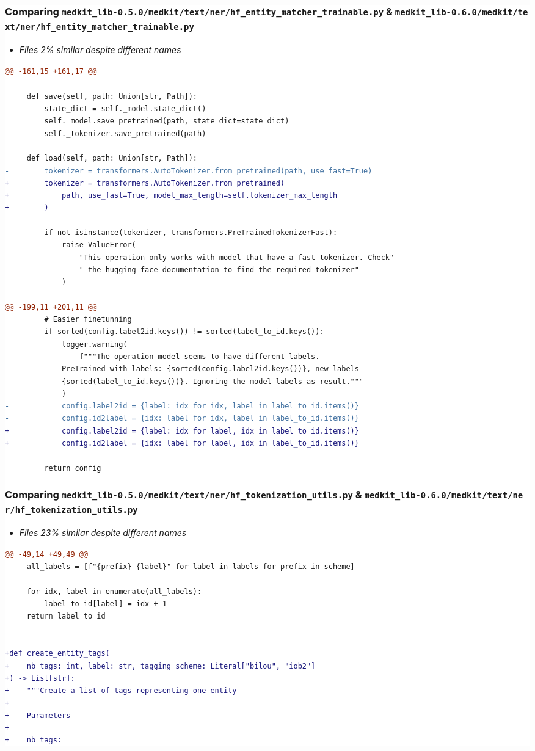 ### Comparing `medkit_lib-0.5.0/medkit/text/ner/hf_entity_matcher_trainable.py` & `medkit_lib-0.6.0/medkit/text/ner/hf_entity_matcher_trainable.py`

 * *Files 2% similar despite different names*

```diff
@@ -161,15 +161,17 @@
 
     def save(self, path: Union[str, Path]):
         state_dict = self._model.state_dict()
         self._model.save_pretrained(path, state_dict=state_dict)
         self._tokenizer.save_pretrained(path)
 
     def load(self, path: Union[str, Path]):
-        tokenizer = transformers.AutoTokenizer.from_pretrained(path, use_fast=True)
+        tokenizer = transformers.AutoTokenizer.from_pretrained(
+            path, use_fast=True, model_max_length=self.tokenizer_max_length
+        )
 
         if not isinstance(tokenizer, transformers.PreTrainedTokenizerFast):
             raise ValueError(
                 "This operation only works with model that have a fast tokenizer. Check"
                 " the hugging face documentation to find the required tokenizer"
             )
 
@@ -199,11 +201,11 @@
         # Easier finetunning
         if sorted(config.label2id.keys()) != sorted(label_to_id.keys()):
             logger.warning(
                 f"""The operation model seems to have different labels.
             PreTrained with labels: {sorted(config.label2id.keys())}, new labels
             {sorted(label_to_id.keys())}. Ignoring the model labels as result."""
             )
-            config.label2id = {label: idx for idx, label in label_to_id.items()}
-            config.id2label = {idx: label for idx, label in label_to_id.items()}
+            config.label2id = {label: idx for label, idx in label_to_id.items()}
+            config.id2label = {idx: label for label, idx in label_to_id.items()}
 
         return config
```

### Comparing `medkit_lib-0.5.0/medkit/text/ner/hf_tokenization_utils.py` & `medkit_lib-0.6.0/medkit/text/ner/hf_tokenization_utils.py`

 * *Files 23% similar despite different names*

```diff
@@ -49,14 +49,49 @@
     all_labels = [f"{prefix}-{label}" for label in labels for prefix in scheme]
 
     for idx, label in enumerate(all_labels):
         label_to_id[label] = idx + 1
     return label_to_id
 
 
+def create_entity_tags(
+    nb_tags: int, label: str, tagging_scheme: Literal["bilou", "iob2"]
+) -> List[str]:
+    """Create a list of tags representing one entity
+
+    Parameters
+    ----------
+    nb_tags:
```